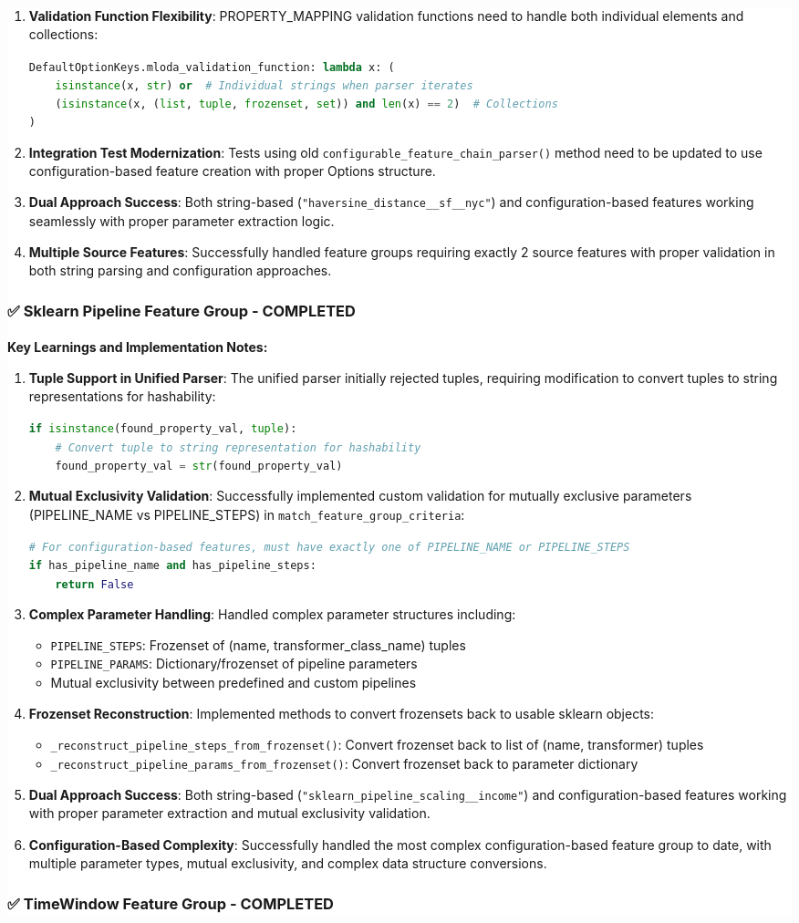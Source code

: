 1. **Validation Function Flexibility**: PROPERTY_MAPPING validation functions need to handle both individual elements and collections:
   ```python
   DefaultOptionKeys.mloda_validation_function: lambda x: (
       isinstance(x, str) or  # Individual strings when parser iterates
       (isinstance(x, (list, tuple, frozenset, set)) and len(x) == 2)  # Collections
   )
   ```

3. **Integration Test Modernization**: Tests using old `configurable_feature_chain_parser()` method need to be updated to use configuration-based feature creation with proper Options structure.

4. **Dual Approach Success**: Both string-based (`"haversine_distance__sf__nyc"`) and configuration-based features working seamlessly with proper parameter extraction logic.

5. **Multiple Source Features**: Successfully handled feature groups requiring exactly 2 source features with proper validation in both string parsing and configuration approaches.

### ✅ Sklearn Pipeline Feature Group - COMPLETED

**Key Learnings and Implementation Notes:**

1. **Tuple Support in Unified Parser**: The unified parser initially rejected tuples, requiring modification to convert tuples to string representations for hashability:
   ```python
   if isinstance(found_property_val, tuple):
       # Convert tuple to string representation for hashability
       found_property_val = str(found_property_val)
   ```

2. **Mutual Exclusivity Validation**: Successfully implemented custom validation for mutually exclusive parameters (PIPELINE_NAME vs PIPELINE_STEPS) in `match_feature_group_criteria`:
   ```python
   # For configuration-based features, must have exactly one of PIPELINE_NAME or PIPELINE_STEPS
   if has_pipeline_name and has_pipeline_steps:
       return False
   ```

3. **Complex Parameter Handling**: Handled complex parameter structures including:
   - `PIPELINE_STEPS`: Frozenset of (name, transformer_class_name) tuples
   - `PIPELINE_PARAMS`: Dictionary/frozenset of pipeline parameters
   - Mutual exclusivity between predefined and custom pipelines

4. **Frozenset Reconstruction**: Implemented methods to convert frozensets back to usable sklearn objects:
   - `_reconstruct_pipeline_steps_from_frozenset()`: Convert frozenset back to list of (name, transformer) tuples
   - `_reconstruct_pipeline_params_from_frozenset()`: Convert frozenset back to parameter dictionary

5. **Dual Approach Success**: Both string-based (`"sklearn_pipeline_scaling__income"`) and configuration-based features working with proper parameter extraction and mutual exclusivity validation.

6. **Configuration-Based Complexity**: Successfully handled the most complex configuration-based feature group to date, with multiple parameter types, mutual exclusivity, and complex data structure conversions.

### ✅ TimeWindow Feature Group - COMPLETED
